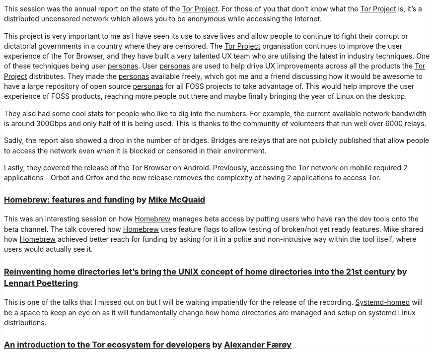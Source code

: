 This session was the annual report on the state of the [Tor Project](https://www.torproject.org/). For those of you that don’t know what the [Tor Project](https://www.torproject.org/) is, it’s a distributed uncensored network which allows you to be anonymous while accessing the Internet.

This project is very important to me as I have seen its use to save lives and allow people to continue to fight their corrupt or dictatorial governments in a country where they are censored. The [Tor Project](https://www.torproject.org/) organisation continues to improve the user experience of the Tor Browser, and they have built a very talented UX team who are utilising the latest in industry techniques. One of these techniques being user [personas](https://www.usability.gov/how-to-and-tools/methods/personas.html). User [personas](https://www.usability.gov/how-to-and-tools/methods/personas.html) are used to help drive UX improvements across all the products the [Tor Project](https://www.torproject.org/) distributes. They made the [personas](https://www.usability.gov/how-to-and-tools/methods/personas.html) available freely, which got me and a friend discussing how it would be awesome to have a large repository of open source [personas](https://www.usability.gov/how-to-and-tools/methods/personas.html) for all FOSS projects to take advantage of. This would help improve the user experience of FOSS products, reaching more people out there and maybe finally bringing the year of Linux on the desktop.

They also had some cool stats for people who like to dig into the numbers. For example, the current available network bandwidth is around 300Gbps and only half of it is being used. This is thanks to the community of volunteers that run well over 6000 relays.

Sadly, the report also showed a drop in the number of bridges. Bridges are relays that are not publicly published that allow people to access the network even when it is blocked or censored in their environment.

Lastly, they covered the release of the Tor Browser on Android. Previously, accessing the Tor network on mobile required 2 applications - Orbot and Orfox and the new release removes the complexity of having 2 applications to access Tor.

### [Homebrew: features and funding](https://fosdem.org/2020/schedule/event/hfaf/) by [Mike McQuaid](https://mikemcquaid.com/about/)

This was an interesting session on how [Homebrew](https://brew.sh) manages beta access by putting users who have ran the dev tools onto the beta channel. The talk covered how [Homebrew](https://brew.sh) uses feature flags to allow testing of broken/not yet ready features. Mike shared how [Homebrew](https://brew.sh) achieved better reach for funding by asking for it in a polite and non-intrusive way within the tool itself, where users would actually see it.

### [Reinventing home directories let’s bring the UNIX concept of home directories into the 21st century](https://fosdem.org/2020/schedule/event/rhdlp/) by [Lennart Poettering](http://0pointer.de/lennart/)

This is one of the talks that I missed out on but I will be waiting impatiently for the release of the recording. [Systemd-homed](https://github.com/poettering/systemd/tree/homed) will be a space to keep an eye on as it will fundamentally change how home directories are managed and setup on [systemd](https://github.com/poettering/systemd) Linux distributions.

### [An introduction to the Tor ecosystem for developers](https://fosdem.org/2020/schedule/event/dip_tor_dev_intro/) by [Alexander Færøy](https://ahf.me/)
